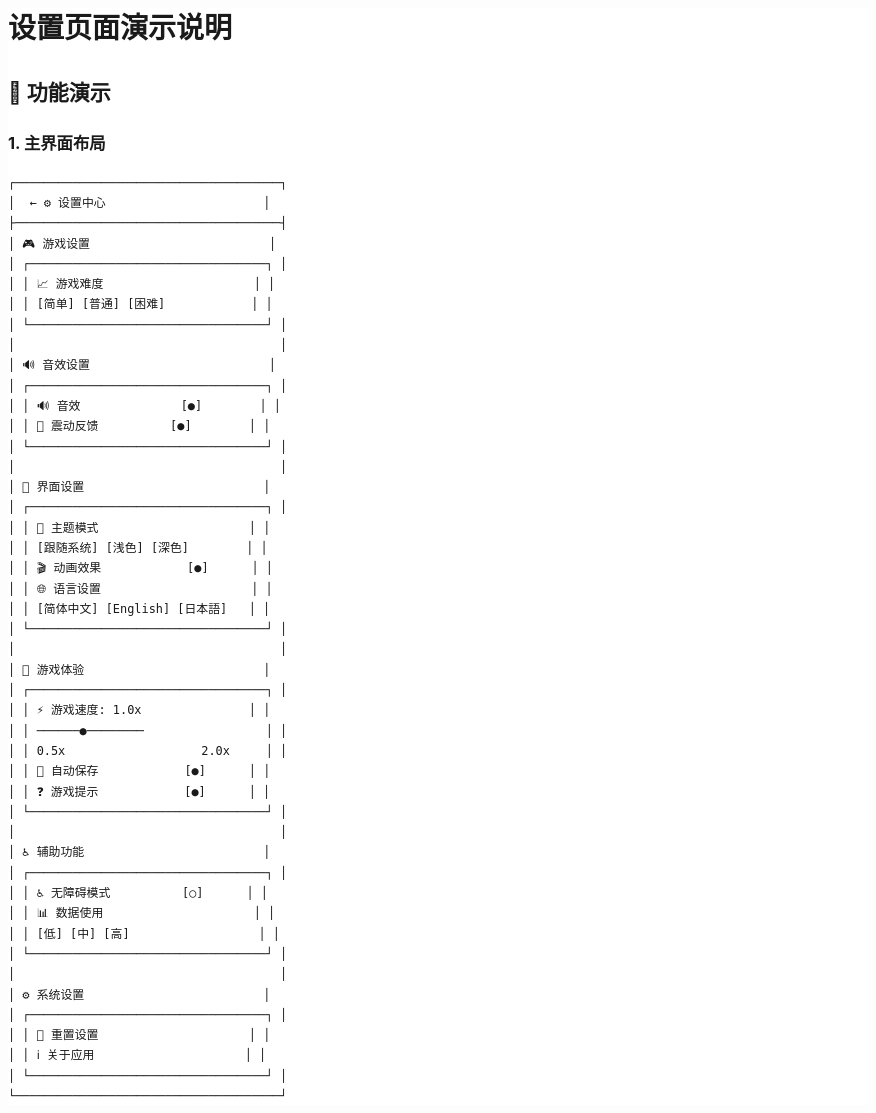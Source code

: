 # 设置页面演示说明

## 🎯 功能演示

### 1. 主界面布局
```
┌─────────────────────────────────────┐
│  ← ⚙️ 设置中心                      │
├─────────────────────────────────────┤
│ 🎮 游戏设置                         │
│ ┌─────────────────────────────────┐ │
│ │ 📈 游戏难度                     │ │
│ │ [简单] [普通] [困难]            │ │
│ └─────────────────────────────────┘ │
│                                     │
│ 🔊 音效设置                         │
│ ┌─────────────────────────────────┐ │
│ │ 🔊 音效              [●]        │ │
│ │ 📳 震动反馈          [●]        │ │
│ └─────────────────────────────────┘ │
│                                     │
│ 🎨 界面设置                         │
│ ┌─────────────────────────────────┐ │
│ │ 🎨 主题模式                     │ │
│ │ [跟随系统] [浅色] [深色]        │ │
│ │ 🎬 动画效果            [●]      │ │
│ │ 🌐 语言设置                     │ │
│ │ [简体中文] [English] [日本語]   │ │
│ └─────────────────────────────────┘ │
│                                     │
│ 🎯 游戏体验                         │
│ ┌─────────────────────────────────┐ │
│ │ ⚡ 游戏速度: 1.0x               │ │
│ │ ──────●────────                 │ │
│ │ 0.5x                   2.0x     │ │
│ │ 💾 自动保存            [●]      │ │
│ │ ❓ 游戏提示            [●]      │ │
│ └─────────────────────────────────┘ │
│                                     │
│ ♿ 辅助功能                         │
│ ┌─────────────────────────────────┐ │
│ │ ♿ 无障碍模式          [○]      │ │
│ │ 📊 数据使用                     │ │
│ │ [低] [中] [高]                  │ │
│ └─────────────────────────────────┘ │
│                                     │
│ ⚙️ 系统设置                         │
│ ┌─────────────────────────────────┐ │
│ │ 🔄 重置设置                     │ │
│ │ ℹ️ 关于应用                     │ │
│ └─────────────────────────────────┘ │
└─────────────────────────────────────┘
```
